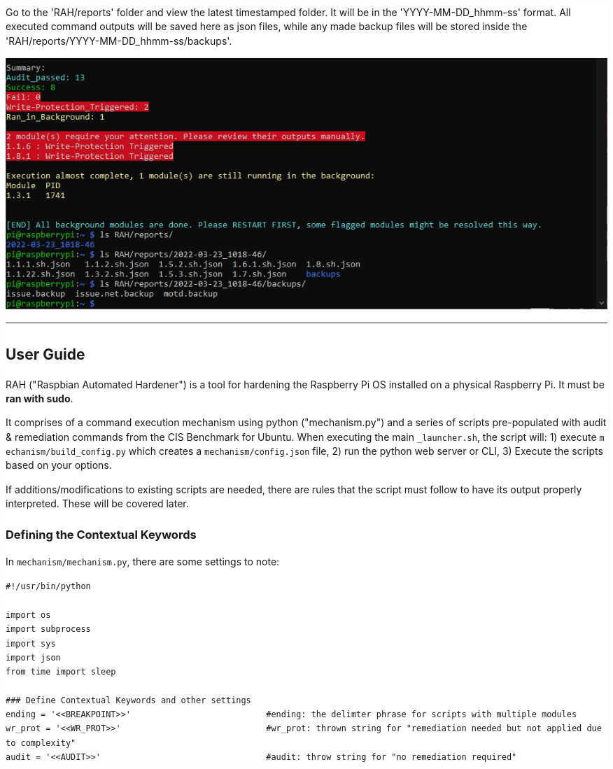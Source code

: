 Go to the 'RAH/reports' folder and view the latest timestamped folder. It will be in the 'YYYY-MM-DD_hhmm-ss' format. All executed command outputs will be saved here as json files, while any made backup files will be stored inside the 'RAH/reports/YYYY-MM-DD_hhmm-ss/backups'.

![Execution](https://github.com/keithtay8/PISCES/blob/master/images/rah_post_2.PNG?raw=true)

---

## User Guide

RAH ("Raspbian Automated Hardener") is a tool for hardening the Raspberry Pi OS installed on a physical Raspberry Pi. It must be **ran with sudo**.

It comprises of a command execution mechanism using python ("mechanism.py") and a series of scripts pre-populated with audit & remediation commands from the CIS Benchmark for Ubuntu. When executing the main `_launcher.sh`, the script will: 1) execute `mechanism/build_config.py` which creates a `mechanism/config.json` file, 2) run the python web server or CLI, 3) Execute the scripts based on your options.

If additions/modifications to existing scripts are needed, there are rules that the script must follow to have its output properly interpreted. These will be covered later.

### Defining the Contextual Keywords

In `mechanism/mechanism.py`, there are some settings to note:

    #!/usr/bin/python

    import os
    import subprocess
    import sys
    import json
    from time import sleep

    ### Define Contextual Keywords and other settings
    ending = '<<BREAKPOINT>>'                           #ending: the delimter phrase for scripts with multiple modules
    wr_prot = '<<WR_PROT>>'                             #wr_prot: thrown string for "remediation needed but not applied due to complexity"
    audit = '<<AUDIT>>'                                 #audit: throw string for "no remediation required"
